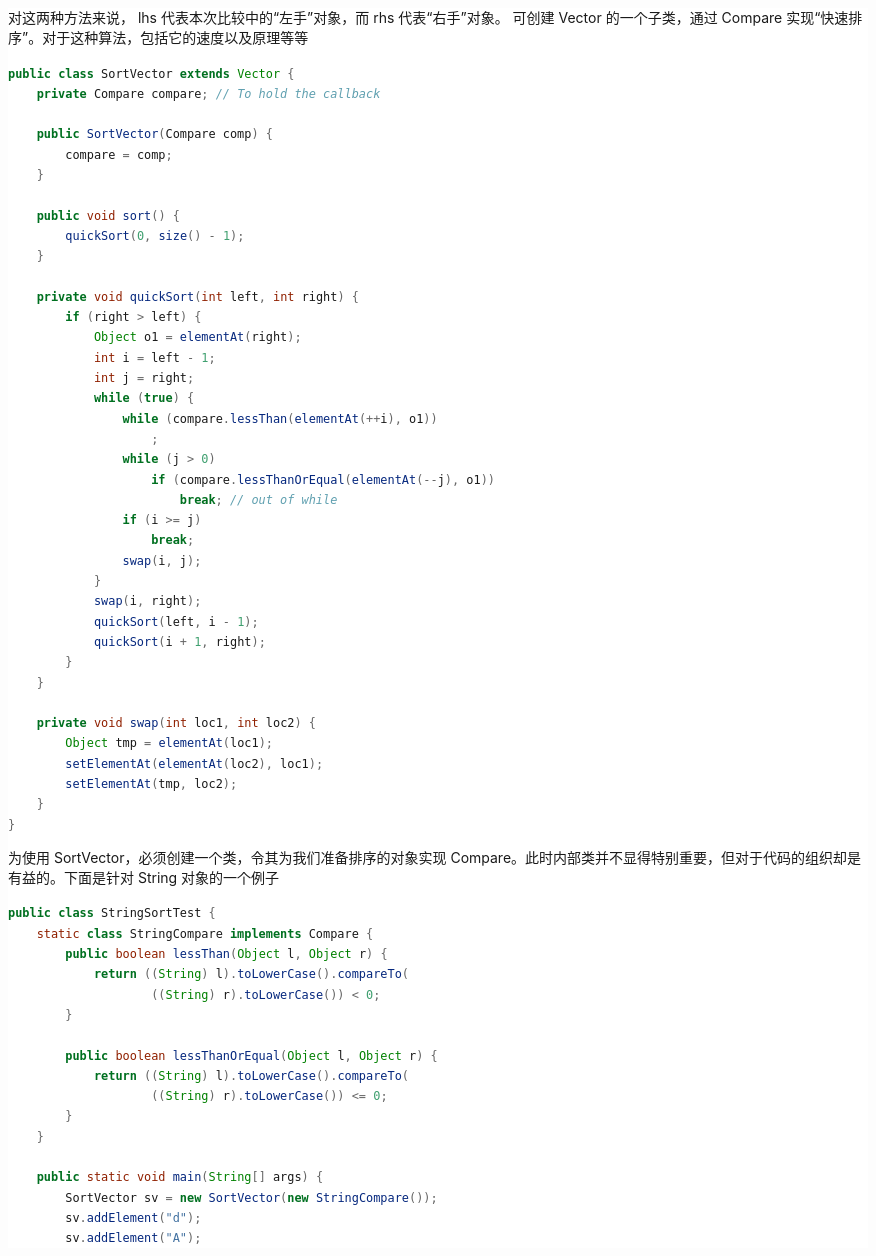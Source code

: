 对这两种方法来说， lhs 代表本次比较中的“左手”对象，而 rhs 代表“右手”对象。 可创建 Vector 的一个子类，通过 Compare 实现“快速排序”。对于这种算法，包括它的速度以及原理等等

```java
public class SortVector extends Vector {
	private Compare compare; // To hold the callback

	public SortVector(Compare comp) {
		compare = comp;
	}

	public void sort() {
		quickSort(0, size() - 1);
	}

	private void quickSort(int left, int right) {
		if (right > left) {
			Object o1 = elementAt(right);
			int i = left - 1;
			int j = right;
			while (true) {
				while (compare.lessThan(elementAt(++i), o1))
					;
				while (j > 0)
					if (compare.lessThanOrEqual(elementAt(--j), o1))
						break; // out of while
				if (i >= j)
					break;
				swap(i, j);
			}
			swap(i, right);
			quickSort(left, i - 1);
			quickSort(i + 1, right);
		}
	}

	private void swap(int loc1, int loc2) {
		Object tmp = elementAt(loc1);
		setElementAt(elementAt(loc2), loc1);
		setElementAt(tmp, loc2);
	}
}

```

为使用 SortVector，必须创建一个类，令其为我们准备排序的对象实现 Compare。此时内部类并不显得特别重要，但对于代码的组织却是有益的。下面是针对 String 对象的一个例子

```java
public class StringSortTest {
	static class StringCompare implements Compare {
		public boolean lessThan(Object l, Object r) {
			return ((String) l).toLowerCase().compareTo(
					((String) r).toLowerCase()) < 0;
		}

		public boolean lessThanOrEqual(Object l, Object r) {
			return ((String) l).toLowerCase().compareTo(
					((String) r).toLowerCase()) <= 0;
		}
	}

	public static void main(String[] args) {
		SortVector sv = new SortVector(new StringCompare());
		sv.addElement("d");
		sv.addElement("A");
```